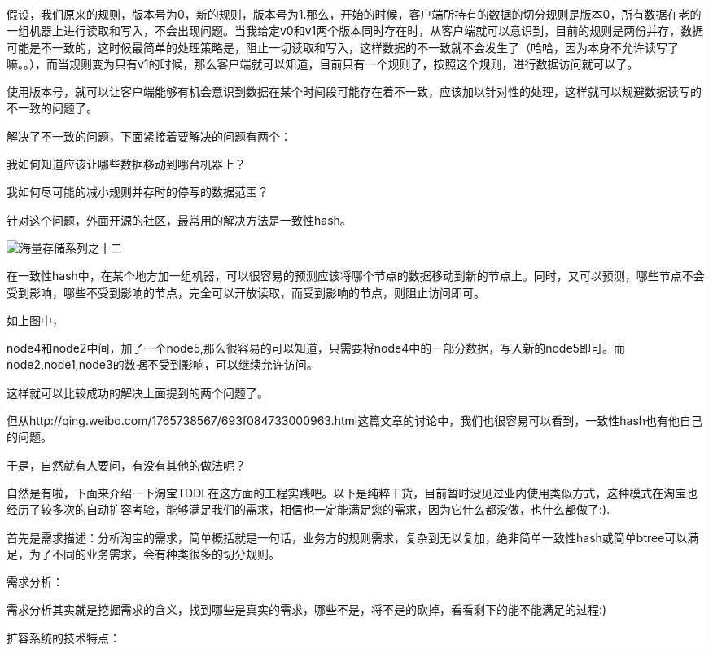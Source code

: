  

假设，我们原来的规则，版本号为0，新的规则，版本号为1.那么，开始的时候，客户端所持有的数据的切分规则是版本0，所有数据在老的一组机器上进行读取和写入，不会出现问题。当我给定v0和v1两个版本同时存在时，从客户端就可以意识到，目前的规则是两份并存，数据可能是不一致的，这时候最简单的处理策略是，阻止一切读取和写入，这样数据的不一致就不会发生了（哈哈，因为本身不允许读写了嘛。。），而当规则变为只有v1的时候，那么客户端就可以知道，目前只有一个规则了，按照这个规则，进行数据访问就可以了。

 

使用版本号，就可以让客户端能够有机会意识到数据在某个时间段可能存在着不一致，应该加以针对性的处理，这样就可以规避数据读写的不一致的问题了。

 

解决了不一致的问题，下面紧接着要解决的问题有两个：

我如何知道应该让哪些数据移动到哪台机器上？

我如何尽可能的减小规则并存时的停写的数据范围？

 

针对这个问题，外面开源的社区，最常用的解决方法是一致性hash。

 

 

![海量存储系列之十二](http://ww4.sinaimg.cn/mw600/693f0847jw1dofahni030j.jpg)

 

 

在一致性hash中，在某个地方加一组机器，可以很容易的预测应该将哪个节点的数据移动到新的节点上。同时，又可以预测，哪些节点不会受到影响，哪些不受到影响的节点，完全可以开放读取，而受到影响的节点，则阻止访问即可。

 

如上图中，

node4和node2中间，加了一个node5,那么很容易的可以知道，只需要将node4中的一部分数据，写入新的node5即可。而node2,node1,node3的数据不受到影响，可以继续允许访问。

 

这样就可以比较成功的解决上面提到的两个问题了。

 

但从http://qing.weibo.com/1765738567/693f084733000963.html这篇文章的讨论中，我们也很容易可以看到，一致性hash也有他自己的问题。

 

于是，自然就有人要问，有没有其他的做法呢？

 

自然是有啦，下面来介绍一下淘宝TDDL在这方面的工程实践吧。以下是纯粹干货，目前暂时没见过业内使用类似方式，这种模式在淘宝也经历了较多次的自动扩容考验，能够满足我们的需求，相信也一定能满足您的需求，因为它什么都没做，也什么都做了:).

 

首先是需求描述：分析淘宝的需求，简单概括就是一句话，业务方的规则需求，复杂到无以复加，绝非简单一致性hash或简单btree可以满足，为了不同的业务需求，会有种类很多的切分规则。

 

需求分析：

需求分析其实就是挖掘需求的含义，找到哪些是真实的需求，哪些不是，将不是的砍掉，看看剩下的能不能满足的过程:)

 

扩容系统的技术特点：
